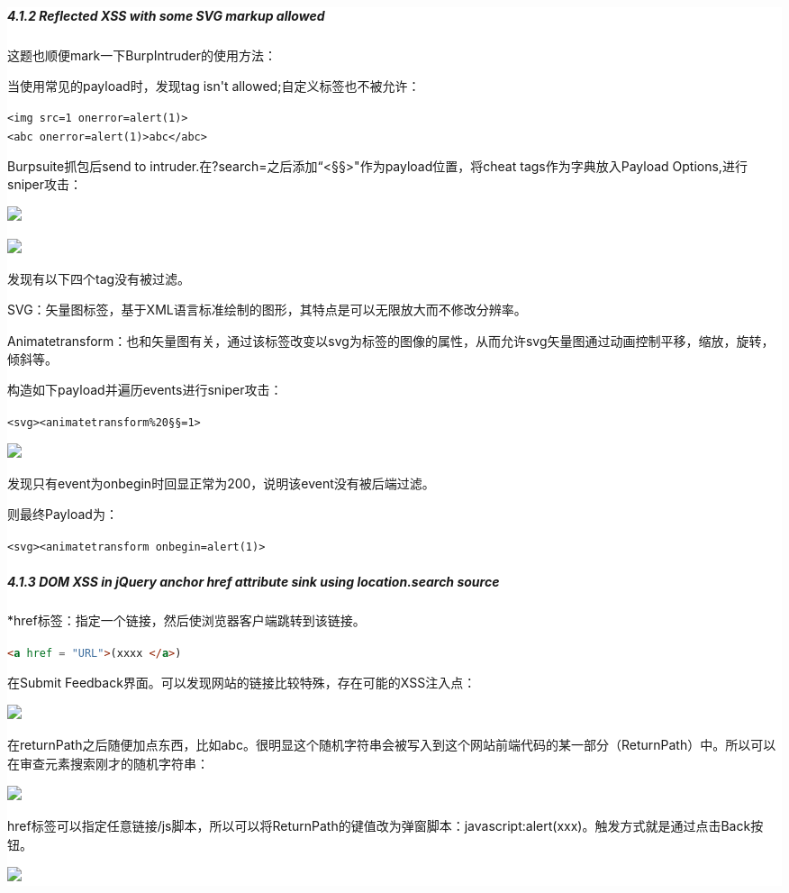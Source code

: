 ##### 4.1.2 Reflected XSS with some SVG markup allowed

这题也顺便mark一下BurpIntruder的使用方法：

当使用常见的payload时，发现tag isn't allowed;自定义标签也不被允许：

```
<img src=1 onerror=alert(1)>
<abc onerror=alert(1)>abc</abc>
```

Burpsuite抓包后send to intruder.在?search=之后添加“<§§>"作为payload位置，将cheat tags作为字典放入Payload Options,进行sniper攻击：

![](https://cdn.jsdelivr.net/gh/IssacL04/IHS@img/img/202308021051871.png)

![](https://cdn.jsdelivr.net/gh/IssacL04/IHS@img/img/202308021051872.png)

发现有以下四个tag没有被过滤。

SVG：矢量图标签，基于XML语言标准绘制的图形，其特点是可以无限放大而不修改分辨率。

Animatetransform：也和矢量图有关，通过该标签改变以svg为标签的图像的属性，从而允许svg矢量图通过动画控制平移，缩放，旋转，倾斜等。

构造如下payload并遍历events进行sniper攻击：

```
<svg><animatetransform%20§§=1>
```

![](https://cdn.jsdelivr.net/gh/IssacL04/IHS@img/img/202308021051873.png)

发现只有event为onbegin时回显正常为200，说明该event没有被后端过滤。

则最终Payload为：

```
<svg><animatetransform onbegin=alert(1)>
```

##### 4.1.3 DOM XSS in jQuery anchor href attribute sink using location.search source

*href标签：指定一个链接，然后使浏览器客户端跳转到该链接。

```html
<a href = "URL">(xxxx </a>)
```

在Submit Feedback界面。可以发现网站的链接比较特殊，存在可能的XSS注入点：

![](https://cdn.jsdelivr.net/gh/IssacL04/IHS@img/img/202308021051874.png)

在returnPath之后随便加点东西，比如abc。很明显这个随机字符串会被写入到这个网站前端代码的某一部分（ReturnPath）中。所以可以在审查元素搜索刚才的随机字符串：

![](https://cdn.jsdelivr.net/gh/IssacL04/IHS@img/img/202308021051875.png)

href标签可以指定任意链接/js脚本，所以可以将ReturnPath的键值改为弹窗脚本：javascript:alert(xxx)。触发方式就是通过点击Back按钮。

![](https://cdn.jsdelivr.net/gh/IssacL04/IHS@img/img/202308021051876.png)
